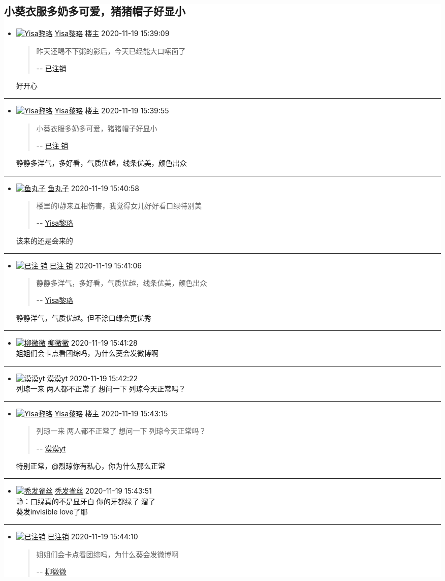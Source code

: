   小葵衣服多奶多可爱，猪猪帽子好显小  
---
* [![Yisa黎珞](../../image/icon/u217273308-1.jpg)](https://www.douban.com/people/217273308/)    [Yisa黎珞](https://www.douban.com/people/217273308/)    楼主    2020-11-19 15:39:09  
  >昨天还喝不下粥的影后，今天已经能大口嗦面了  
  >
  >-- [已注销](https://www.douban.com/people/187860590/)  
  
  好开心  
---
* [![Yisa黎珞](../../image/icon/u217273308-1.jpg)](https://www.douban.com/people/217273308/)    [Yisa黎珞](https://www.douban.com/people/217273308/)    楼主    2020-11-19 15:39:55  
  >小葵衣服多奶多可爱，猪猪帽子好显小  
  >
  >-- [已注 销](https://www.douban.com/people/155947097/)  
  
  静静多洋气，多好看，气质优越，线条优美，颜色出众  
---
* [![鱼丸子](../../image/icon/u43183830-5.jpg)](https://www.douban.com/people/43183830/)    [鱼丸子](https://www.douban.com/people/43183830/)    2020-11-19 15:40:58  
  >楼里的i静来互相伤害，我觉得女儿好好看口绿特别美  
  >
  >-- [Yisa黎珞](https://www.douban.com/people/217273308/)  
  
  该来的还是会来的  
---
* [![已注 销](../../image/icon/u155947097-2.jpg)](https://www.douban.com/people/155947097/)    [已注 销](https://www.douban.com/people/155947097/)    2020-11-19 15:41:06  
  >静静多洋气，多好看，气质优越，线条优美，颜色出众  
  >
  >-- [Yisa黎珞](https://www.douban.com/people/217273308/)  
  
  静静洋气，气质优越。但不涂口绿会更优秀  
---
* [![柳微微](../../image/icon/u149620484-5.jpg)](https://www.douban.com/people/149620484/)    [柳微微](https://www.douban.com/people/149620484/)    2020-11-19 15:41:28  
  姐姐们会卡点看团综吗，为什么葵会发微博啊  
---
* [![漠漠yt](../../image/icon/u223048792-1.jpg)](https://www.douban.com/people/223048792/)    [漠漠yt](https://www.douban.com/people/223048792/)    2020-11-19 15:42:22  
  列琼一来 两人都不正常了 想问一下 列琼今天正常吗？  
---
* [![Yisa黎珞](../../image/icon/u217273308-1.jpg)](https://www.douban.com/people/217273308/)    [Yisa黎珞](https://www.douban.com/people/217273308/)    楼主    2020-11-19 15:43:15  
  >列琼一来 两人都不正常了 想问一下 列琼今天正常吗？  
  >
  >-- [漠漠yt](https://www.douban.com/people/223048792/)  
  
  特别正常，@烈琼你有私心，你为什么那么正常  
---
* [![秃发雀丝](../../image/icon/u3984012-5.jpg)](https://www.douban.com/people/3984012/)    [秃发雀丝](https://www.douban.com/people/3984012/)    2020-11-19 15:43:51  
  静：口绿真的不是显牙白 你的牙都绿了 溜了  
  葵发invisible love了耶  
---
* [![已注销](../../image/icon/u187860590-7.jpg)](https://www.douban.com/people/187860590/)    [已注销](https://www.douban.com/people/187860590/)    2020-11-19 15:44:10  
  >姐姐们会卡点看团综吗，为什么葵会发微博啊  
  >
  >-- [柳微微](https://www.douban.com/people/149620484/)  
  